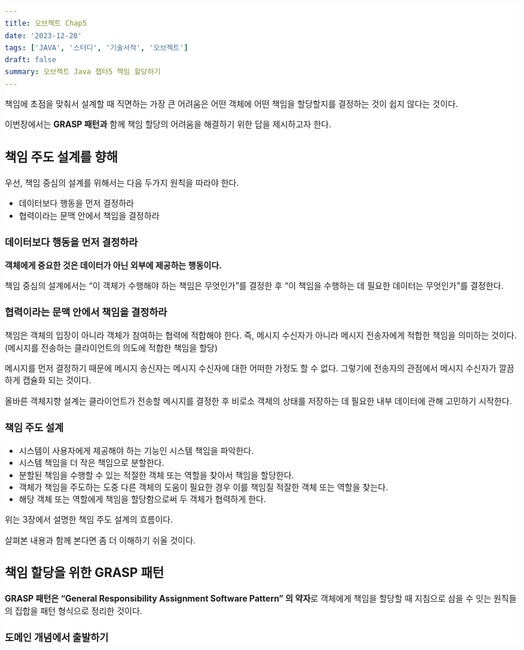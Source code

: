 ```yaml
---
title: 오브젝트 Chap5
date: '2023-12-20'
tags: ['JAVA', '스터디', '기술서적', '오브젝트']
draft: false
summary: 오브젝트 Java 챕터5 책임 할당하기
---
```

책임에 초점을 맞춰서 설계할 때 직면하는 가장 큰 어려움은 어떤 객체에 어떤 책임을 할당할지를 결정하는 것이 쉽지 않다는 것이다.

이번장에서는 **GRASP 패턴과** 함께 책임 할당의 어려움을 해결하기 위한 답을 제시하고자 한다.

## 책임 주도 설계를 향해

우선, 책임 중심의 설계를 위해서는 다음 두가지 원칙을 따라야 한다.

- 데이터보다 행동을 먼저 결정하라
- 협력이라는 문맥 안에서 책임을 결정하라

### 데이터보다 행동을 먼저 결정하라

**객체에게 중요한 것은 데이터가 아닌 외부에 제공하는 행동이다.**

책임 중심의 설계에서는 “이 객체가 수행해야 하는 책임은 무엇인가”를 결정한 후 “이 책임을 수행하는 데 필요한 데이터는 무엇인가”를 결정한다.

### 협력이라는 문맥 안에서 책임을 결정하라

책임은 객체의 입장이 아니라 객체가 참여하는 협력에 적합해야 한다. 즉, 메시지 수신자가 아니라 메시지 전송자에게 적합한 책임을 의미하는 것이다. (메시지를 전송하는 클라이언트의 의도에 적합한 책임을 할당)

메시지를 먼저 결정하기 때문에 메시지 송신자는 메시지 수신자에 대한 어떠한 가정도 할 수 없다. 그렇기에 전송자의 관점에서 메시지 수신자가 깔끔하게 캡슐화 되는 것이다.

올바른 객체지향 설계는 클라이언트가 전송할 메시지를 결정한 후 비로소 객체의 상태를 저장하는 데 필요한 내부 데이터에 관해 고민하기 시작한다.

### 책임 주도 설계

- 시스템이 사용자에게 제공해야 하는 기능인 시스템 책임을 파악한다.
- 시스템 책임을 더 작은 책임으로 분할한다.
- 분할된 책임을 수행할 수 있는 적절한 객체 또는 역할을 찾아서 책임을 할당한다.
- 객체가 책임을 주도하는 도중 다른 객체의 도움이 필요한 경우 이를 책임질 적잘한 객체 또는 역할을 찾는다.
- 해당 객체 또는 역할에게 책임을 할당함으로써 두 객체가 협력하게 한다.

위는 3장에서 설명한 책임 주도 설계의 흐름이다.

살펴본 내용과 함께 본다면 좀 더 이해하기 쉬울 것이다.

## 책임 할당을 위한 GRASP 패턴

**GRASP 패턴은 “General Responsibility Assignment Software Pattern” 의 약자**로 객체에게 책임을 할당할 때 지침으로 삼을 수 잇는 원칙들의 집합을 패턴 형식으로 정리한 것이다.

### 도메인 개념에서 출발하기
